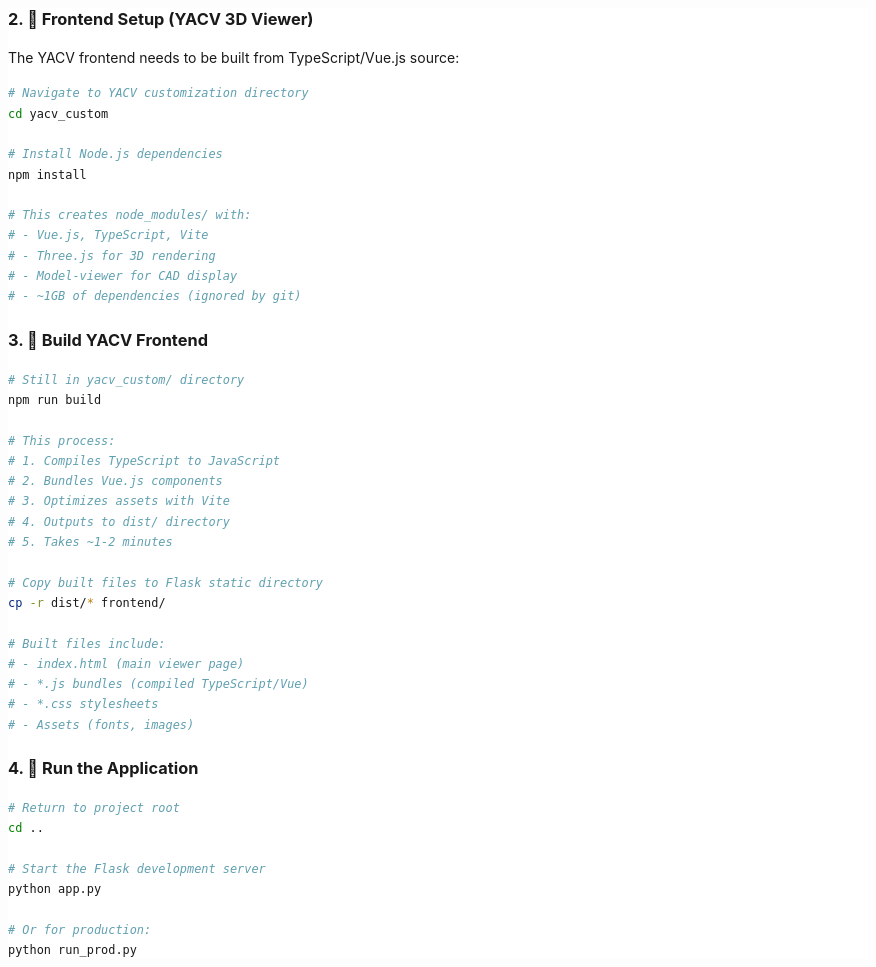 ### 2. 🎨 Frontend Setup (YACV 3D Viewer)

The YACV frontend needs to be built from TypeScript/Vue.js source:

```bash
# Navigate to YACV customization directory
cd yacv_custom

# Install Node.js dependencies
npm install

# This creates node_modules/ with:
# - Vue.js, TypeScript, Vite
# - Three.js for 3D rendering
# - Model-viewer for CAD display
# - ~1GB of dependencies (ignored by git)
```

### 3. 🔨 Build YACV Frontend

```bash
# Still in yacv_custom/ directory
npm run build

# This process:
# 1. Compiles TypeScript to JavaScript
# 2. Bundles Vue.js components  
# 3. Optimizes assets with Vite
# 4. Outputs to dist/ directory
# 5. Takes ~1-2 minutes

# Copy built files to Flask static directory
cp -r dist/* frontend/

# Built files include:
# - index.html (main viewer page)
# - *.js bundles (compiled TypeScript/Vue)
# - *.css stylesheets 
# - Assets (fonts, images)
```

### 4. 🚀 Run the Application

```bash
# Return to project root
cd ..

# Start the Flask development server
python app.py

# Or for production:
python run_prod.py
```
